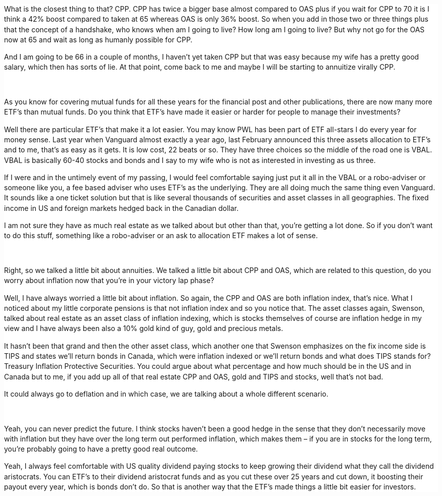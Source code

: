 What is the closest thing to that? CPP. CPP has twice a bigger base almost compared to OAS plus if you wait for CPP to 70 it is I think a 42% boost compared to taken at 65 whereas OAS is only 36% boost. So when you add in those two or three things plus that the concept of a handshake, who knows when am I going to live? How long am I going to live? But why not go for the OAS now at 65 and wait as long as humanly possible for CPP.  

And I am going to be 66 in a couple of months, I haven’t yet taken CPP but that was easy because my wife has a pretty good salary, which then has sorts of lie. At that point, come back to me and maybe I will be starting to annuitize virally CPP.

 

As you know for covering mutual funds for all these years for the financial post and other publications, there are now many more ETF’s than mutual funds. Do you think that ETF’s have made it easier or harder for people to manage their investments? 

Well there are particular ETF’s that make it a lot easier. You may know PWL has been part of ETF all-stars I do every year for money sense. Last year when Vanguard almost exactly a year ago, last February announced this three assets allocation to ETF’s and to me, that’s as easy as it gets. It is low cost, 22 beats or so. They have three choices so the middle of the road one is VBAL. VBAL is basically 60-40 stocks and bonds and I say to my wife who is not as interested in investing as us three.  

If I were and in the untimely event of my passing, I would feel comfortable saying just put it all in the VBAL or a robo-adviser or someone like you, a fee based adviser who uses ETF’s as the underlying. They are all doing much the same thing even Vanguard. It sounds like a one ticket solution but that is like several thousands of securities and asset classes in all geographies. The fixed income in US and foreign markets hedged back in the Canadian dollar.  

I am not sure they have as much real estate as we talked about but other than that, you’re getting a lot done. So if you don’t want to do this stuff, something like a robo-adviser or an ask to allocation ETF makes a lot of sense. 

 

Right, so we talked a little bit about annuities. We talked a little bit about CPP and OAS, which are related to this question, do you worry about inflation now that you’re in your victory lap phase?  

Well, I have always worried a little bit about inflation. So again, the CPP and OAS are both inflation index, that’s nice. What I noticed about my little corporate pensions is that not inflation index and so you notice that. The asset classes again, Swenson, talked about real estate as an asset class of inflation indexing, which is stocks themselves of course are inflation hedge in my view and I have always been also a 10% gold kind of guy, gold and precious metals. 

It hasn’t been that grand and then the other asset class, which another one that Swenson emphasizes on the fix income side is TIPS and states we’ll return bonds in Canada, which were inflation indexed or we’ll return bonds and what does TIPS stands for? Treasury Inflation Protective Securities. You could argue about what percentage and how much should be in the US and in Canada but to me, if you add up all of that real estate CPP and OAS, gold and TIPS and stocks, well that’s not bad.  

It could always go to deflation and in which case, we are talking about a whole different scenario. 

 

Yeah, you can never predict the future. I think stocks haven’t been a good hedge in the sense that they don’t necessarily move with inflation but they have over the long term out performed inflation, which makes them – if you are in stocks for the long term, you’re probably going to have a pretty good real outcome. 

Yeah, I always feel comfortable with US quality dividend paying stocks to keep growing their dividend what they call the dividend aristocrats. You can ETF’s to their dividend aristocrat funds and as you cut these over 25 years and cut down, it boosting their payout every year, which is bonds don’t do. So that is another way that the ETF’s made things a little bit easier for investors. 
